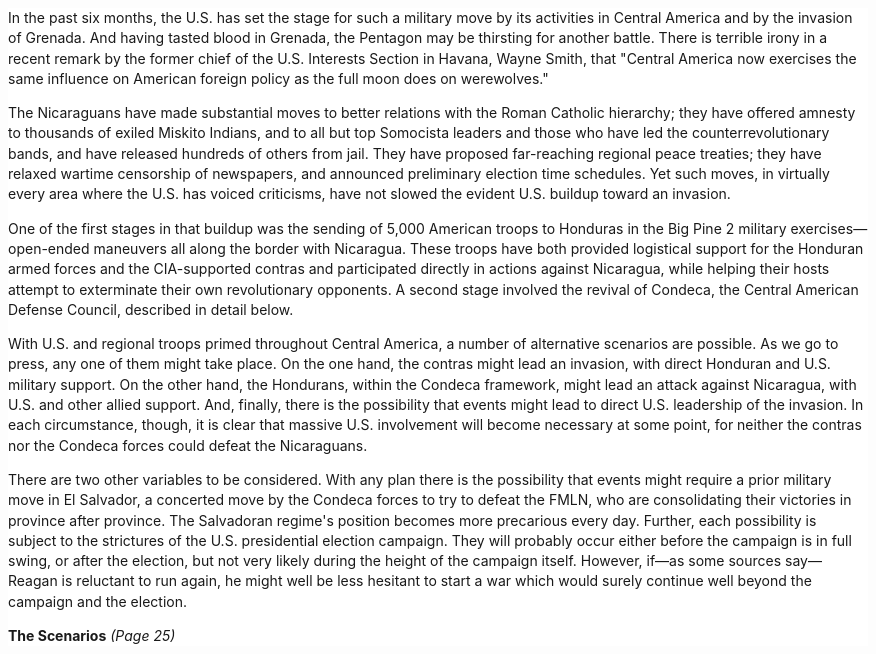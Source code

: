 In the past six months, the U.S. has set the stage for such a military move by its activities in Central America and by the invasion of Grenada. And having tasted blood in Grenada, the Pentagon may be thirsting for another battle. There is terrible irony in a recent remark by the former chief of the U.S. Interests Section in Havana, Wayne Smith, that "Central America now exercises the same influence on American foreign policy as the full moon does on werewolves."

The Nicaraguans have made substantial moves to better relations with the Roman Catholic hierarchy; they have offered amnesty to thousands of exiled Miskito Indians, and to all but top Somocista leaders and those who have led the counterrevolutionary bands, and have released hundreds of others from jail. They have proposed far-reaching regional peace treaties; they have relaxed wartime censorship of newspapers, and announced preliminary election time schedules. Yet such moves, in virtually every area where the U.S. has voiced criticisms, have not slowed the evident U.S. buildup toward an invasion.

One of the first stages in that buildup was the sending of 5,000 American troops to Honduras in the Big Pine 2 military exercises—open-ended maneuvers all along the border with Nicaragua. These troops have both provided logistical support for the Honduran armed forces and the CIA-supported contras and participated directly in actions against Nicaragua, while helping their hosts attempt to exterminate their own revolutionary opponents. A second stage involved the revival of Condeca, the Central American Defense Council, described in detail below.

With U.S. and regional troops primed throughout Central America, a number of alternative scenarios are possible. As we go to press, any one of them might take place. On the one hand, the contras might lead an invasion, with direct Honduran and U.S. military support. On the other hand, the Hondurans, within the Condeca framework, might lead an attack against Nicaragua, with U.S. and other allied support. And, finally, there is the possibility that events might lead to direct U.S. leadership of the invasion. In each circumstance, though, it is clear that massive U.S. involvement will become necessary at some point, for neither the contras nor the Condeca forces could defeat the Nicaraguans.

There are two other variables to be considered. With any plan there is the possibility that events might require a prior military move in El Salvador, a concerted move by the Condeca forces to try to defeat the FMLN, who are consolidating their victories in province after province. The Salvadoran regime's position becomes more precarious every day. Further, each possibility is subject to the strictures of the U.S. presidential election campaign. They will probably occur either before the campaign is in full swing, or after the election, but not very likely during the height of the campaign itself. However, if—as some sources say—Reagan is reluctant to run again, he might well be less hesitant to start a war which would surely continue well beyond the campaign and the election.

**The Scenarios**
*(Page 25)*

